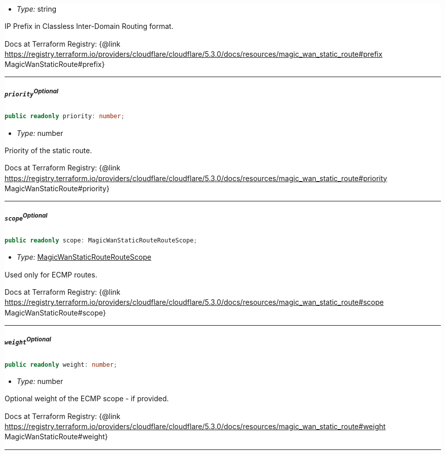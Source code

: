 - *Type:* string

IP Prefix in Classless Inter-Domain Routing format.

Docs at Terraform Registry: {@link https://registry.terraform.io/providers/cloudflare/cloudflare/5.3.0/docs/resources/magic_wan_static_route#prefix MagicWanStaticRoute#prefix}

---

##### `priority`<sup>Optional</sup> <a name="priority" id="@cdktf/provider-cloudflare.magicWanStaticRoute.MagicWanStaticRouteRoute.property.priority"></a>

```typescript
public readonly priority: number;
```

- *Type:* number

Priority of the static route.

Docs at Terraform Registry: {@link https://registry.terraform.io/providers/cloudflare/cloudflare/5.3.0/docs/resources/magic_wan_static_route#priority MagicWanStaticRoute#priority}

---

##### `scope`<sup>Optional</sup> <a name="scope" id="@cdktf/provider-cloudflare.magicWanStaticRoute.MagicWanStaticRouteRoute.property.scope"></a>

```typescript
public readonly scope: MagicWanStaticRouteRouteScope;
```

- *Type:* <a href="#@cdktf/provider-cloudflare.magicWanStaticRoute.MagicWanStaticRouteRouteScope">MagicWanStaticRouteRouteScope</a>

Used only for ECMP routes.

Docs at Terraform Registry: {@link https://registry.terraform.io/providers/cloudflare/cloudflare/5.3.0/docs/resources/magic_wan_static_route#scope MagicWanStaticRoute#scope}

---

##### `weight`<sup>Optional</sup> <a name="weight" id="@cdktf/provider-cloudflare.magicWanStaticRoute.MagicWanStaticRouteRoute.property.weight"></a>

```typescript
public readonly weight: number;
```

- *Type:* number

Optional weight of the ECMP scope - if provided.

Docs at Terraform Registry: {@link https://registry.terraform.io/providers/cloudflare/cloudflare/5.3.0/docs/resources/magic_wan_static_route#weight MagicWanStaticRoute#weight}

---
